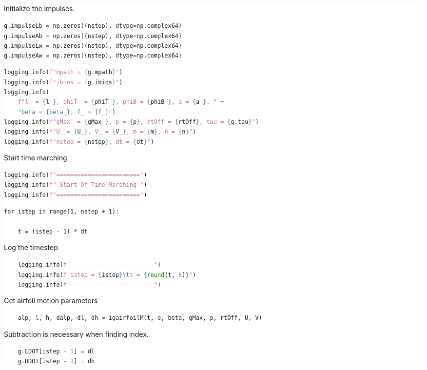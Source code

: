 

Initialize the impulses.

```python
g.impulseLb = np.zeros((nstep), dtype=np.complex64)
g.impulseAb = np.zeros((nstep), dtype=np.complex64)
g.impulseLw = np.zeros((nstep), dtype=np.complex64)
g.impulseAw = np.zeros((nstep), dtype=np.complex64)
```



```python
logging.info(f"mpath = {g.mpath}")
logging.info(f"ibios = {g.ibios}")
logging.info(
    f"l_ = {l_}, phiT_ = {phiT_}, phiB = {phiB_}, a = {a_}, " +
    "beta = {beta_}, f_ = {f_}")
logging.info(f"gMax_ = {gMax_}, p = {p}, rtOff = {rtOff}, tau = {g.tau}")
logging.info(f"U_ = {U_}, V_ = {V_}, m = {m}, n = {n}")
logging.info(f"nstep = {nstep}, dt = {dt}")
```



Start time marching

```python
logging.info(f"========================")
logging.info(f" Start Of Time Marching ")
logging.info(f"========================")
```





```
for istep in range(1, nstep + 1):

    t = (istep - 1) * dt
```

Log the timestep

```python
    logging.info(f"------------------------")
    logging.info(f"istep = {istep}\tt = {round(t, 8)}")
    logging.info(f"------------------------")
```

Get airfoil motion parameters

```python
    alp, l, h, dalp, dl, dh = igairfoilM(t, e, beta, gMax, p, rtOff, U, V)
```

Subtraction is necessary when finding index.

```python
    g.LDOT[istep - 1] = dl
    g.HDOT[istep - 1] = dh
```
